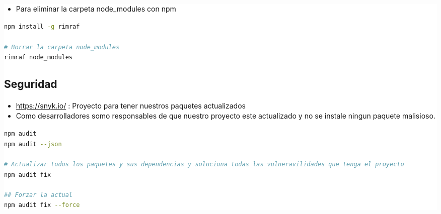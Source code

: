 - Para eliminar la carpeta node_modules con npm
```bash
npm install -g rimraf

# Borrar la carpeta node_modules
rimraf node_modules
```

## Seguridad
- https://snyk.io/ : Proyecto para tener nuestros paquetes actualizados
- Como desarrolladores somo responsables de que nuestro proyecto este actualizado y no se
instale ningun paquete malisioso.
  
```bash
npm audit
npm audit --json

# Actualizar todos los paquetes y sus dependencias y soluciona todas las vulneravilidades que tenga el proyecto
npm audit fix

## Forzar la actual
npm audit fix --force
```